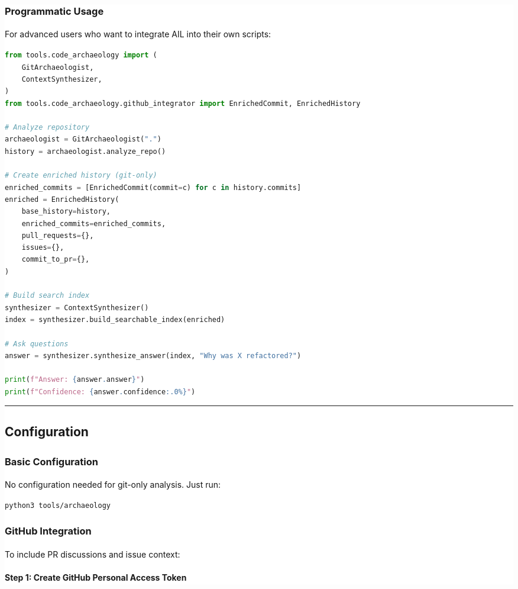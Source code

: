 ### Programmatic Usage

For advanced users who want to integrate AIL into their own scripts:

```python
from tools.code_archaeology import (
    GitArchaeologist,
    ContextSynthesizer,
)
from tools.code_archaeology.github_integrator import EnrichedCommit, EnrichedHistory

# Analyze repository
archaeologist = GitArchaeologist(".")
history = archaeologist.analyze_repo()

# Create enriched history (git-only)
enriched_commits = [EnrichedCommit(commit=c) for c in history.commits]
enriched = EnrichedHistory(
    base_history=history,
    enriched_commits=enriched_commits,
    pull_requests={},
    issues={},
    commit_to_pr={},
)

# Build search index
synthesizer = ContextSynthesizer()
index = synthesizer.build_searchable_index(enriched)

# Ask questions
answer = synthesizer.synthesize_answer(index, "Why was X refactored?")

print(f"Answer: {answer.answer}")
print(f"Confidence: {answer.confidence:.0%}")
```

---

## Configuration

### Basic Configuration

No configuration needed for git-only analysis. Just run:

```bash
python3 tools/archaeology
```

### GitHub Integration

To include PR discussions and issue context:

#### Step 1: Create GitHub Personal Access Token
